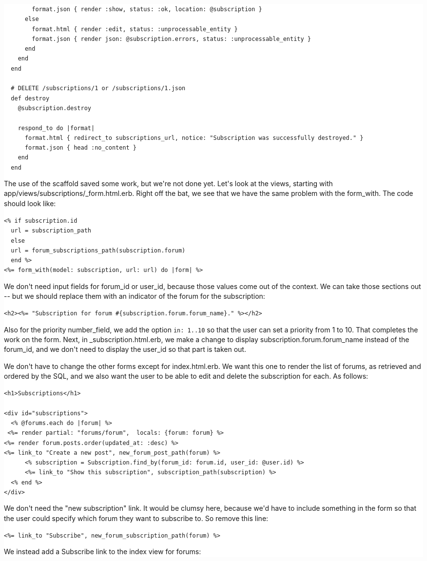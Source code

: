 ```
        format.json { render :show, status: :ok, location: @subscription }
      else
        format.html { render :edit, status: :unprocessable_entity }
        format.json { render json: @subscription.errors, status: :unprocessable_entity }
      end
    end
  end

  # DELETE /subscriptions/1 or /subscriptions/1.json
  def destroy
    @subscription.destroy

    respond_to do |format|
      format.html { redirect_to subscriptions_url, notice: "Subscription was successfully destroyed." }
      format.json { head :no_content }
    end
  end
```
The use of the scaffold saved some work, but we're not done yet.  Let's look at the views, starting with app/views/subscriptions/_form.html.erb.  Right off the bat, we see that we have the same problem with the form_with.  The code should look like:
```
<% if subscription.id
  url = subscription_path
  else 
  url = forum_subscriptions_path(subscription.forum)
  end %>
<%= form_with(model: subscription, url: url) do |form| %>
```
We don't need input fields for forum_id or user_id, because those values come out of the context.  We can take those sections out -- but we should replace them with an indicator of the forum for the subscription:
```
<h2><%= "Subscription for forum #{subscription.forum.forum_name}." %></h2>
```
Also for the priority number_field, we add the option ```in: 1..10``` so that the user can set a priority from 1 to 10.   That completes the work on the form. Next, in _subscription.html.erb, we make a change to display subscription.forum.forum_name instead of the forum_id, and we don't need to display the user_id so that part is taken out.

We don't have to change the other forms except for index.html.erb.  We want this one to render the list of forums, as retrieved and ordered by the SQL, and we also want the user to be able to edit and delete the subscription for each.  As follows:
```
<h1>Subscriptions</h1>

<div id="subscriptions">
  <% @forums.each do |forum| %>
 <%= render partial: "forums/forum",  locals: {forum: forum} %>
<%= render forum.posts.order(updated_at: :desc) %>
<%= link_to "Create a new post", new_forum_post_path(forum) %>
      <% subscription = Subscription.find_by(forum_id: forum.id, user_id: @user.id) %>
      <%= link_to "Show this subscription", subscription_path(subscription) %>
  <% end %>
</div>

```
We don't need the "new subscription" link.  It would be clumsy here, because we'd have to include something in the form so that the user could specify which forum they want to subscribe to.  So remove this line:
```
<%= link_to "Subscribe", new_forum_subscription_path(forum) %>
```
We instead add a Subscribe link to the index view for forums: